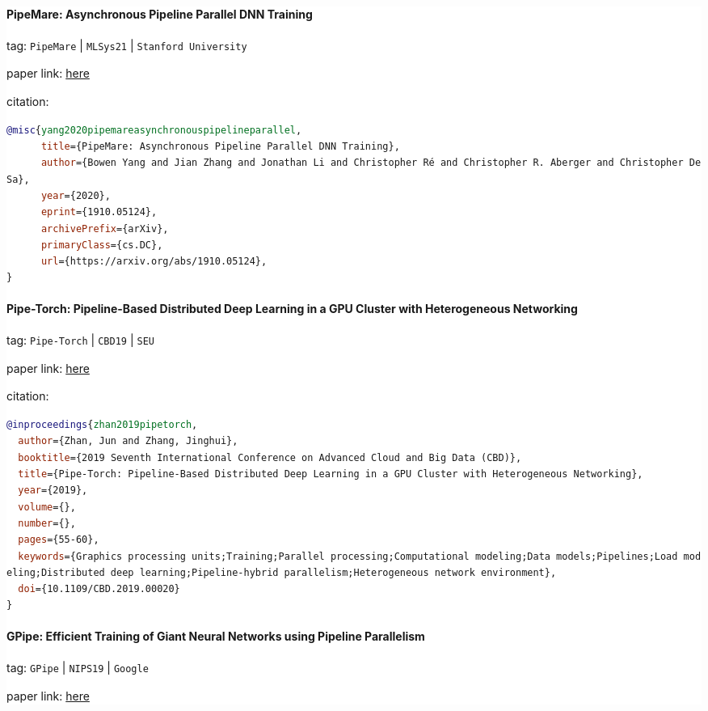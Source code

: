 
#### PipeMare: Asynchronous Pipeline Parallel DNN Training

tag: `PipeMare` | `MLSys21` | `Stanford University`

paper link: [here](https://proceedings.mlsys.org/paper_files/paper/2021/file/9412531719be7ccf755c4ff98d0969dc-Paper.pdf)

citation:

```bibtex
@misc{yang2020pipemareasynchronouspipelineparallel,
      title={PipeMare: Asynchronous Pipeline Parallel DNN Training}, 
      author={Bowen Yang and Jian Zhang and Jonathan Li and Christopher Ré and Christopher R. Aberger and Christopher De Sa},
      year={2020},
      eprint={1910.05124},
      archivePrefix={arXiv},
      primaryClass={cs.DC},
      url={https://arxiv.org/abs/1910.05124}, 
}
```

#### Pipe-Torch: Pipeline-Based Distributed Deep Learning in a GPU Cluster with Heterogeneous Networking

tag: `Pipe-Torch` | `CBD19` | `SEU`

paper link: [here](https://ieeexplore.ieee.org/document/8916305)

citation:

```bibtex
@inproceedings{zhan2019pipetorch,
  author={Zhan, Jun and Zhang, Jinghui},
  booktitle={2019 Seventh International Conference on Advanced Cloud and Big Data (CBD)}, 
  title={Pipe-Torch: Pipeline-Based Distributed Deep Learning in a GPU Cluster with Heterogeneous Networking}, 
  year={2019},
  volume={},
  number={},
  pages={55-60},
  keywords={Graphics processing units;Training;Parallel processing;Computational modeling;Data models;Pipelines;Load modeling;Distributed deep learning;Pipeline-hybrid parallelism;Heterogeneous network environment},
  doi={10.1109/CBD.2019.00020}
}
```

#### GPipe: Efficient Training of Giant Neural Networks using Pipeline Parallelism

tag: `GPipe` | `NIPS19` | `Google`

paper link: [here](https://papers.nips.cc/paper_files/paper/2019/file/093f65e080a295f8076b1c5722a46aa2-Paper.pdf)
